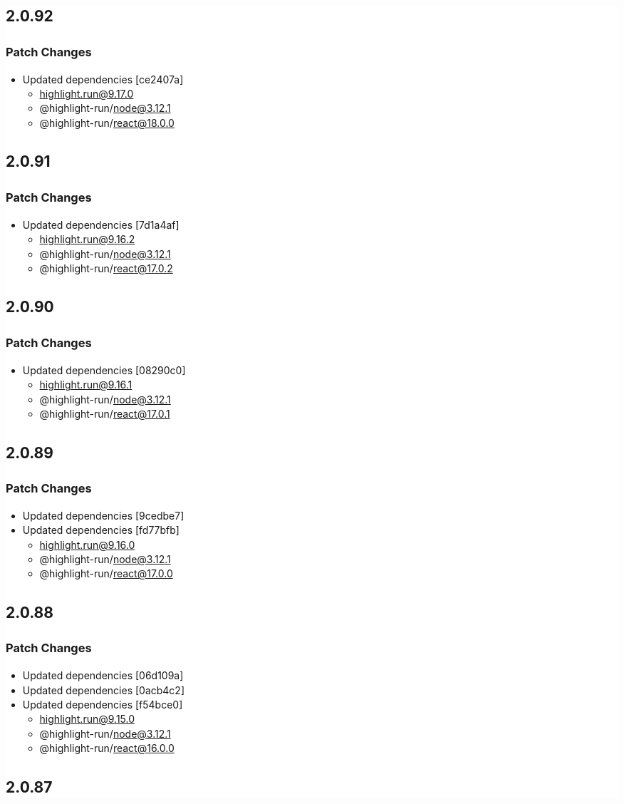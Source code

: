 ## 2.0.92

### Patch Changes

- Updated dependencies [ce2407a]
    - highlight.run@9.17.0
    - @highlight-run/node@3.12.1
    - @highlight-run/react@18.0.0

## 2.0.91

### Patch Changes

- Updated dependencies [7d1a4af]
    - highlight.run@9.16.2
    - @highlight-run/node@3.12.1
    - @highlight-run/react@17.0.2

## 2.0.90

### Patch Changes

- Updated dependencies [08290c0]
    - highlight.run@9.16.1
    - @highlight-run/node@3.12.1
    - @highlight-run/react@17.0.1

## 2.0.89

### Patch Changes

- Updated dependencies [9cedbe7]
- Updated dependencies [fd77bfb]
    - highlight.run@9.16.0
    - @highlight-run/node@3.12.1
    - @highlight-run/react@17.0.0

## 2.0.88

### Patch Changes

- Updated dependencies [06d109a]
- Updated dependencies [0acb4c2]
- Updated dependencies [f54bce0]
    - highlight.run@9.15.0
    - @highlight-run/node@3.12.1
    - @highlight-run/react@16.0.0

## 2.0.87

